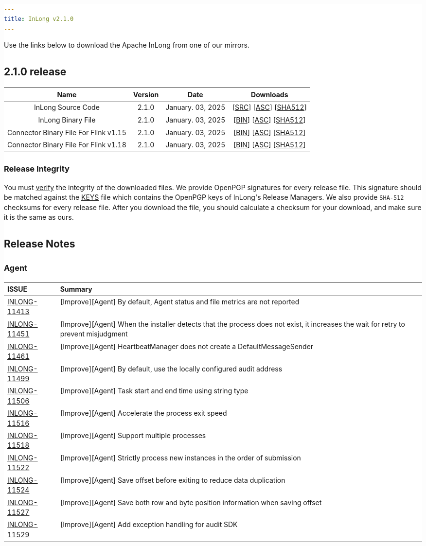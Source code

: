 ```yaml
---
title: InLong v2.1.0
---
```


Use the links below to download the Apache InLong from one of our mirrors.

## 2.1.0 release

|                 Name                  | Version |       Date        |                                                                                                                                                                                                                                                                             Downloads                                                                                                                                                                                                                                                                             |
|:-------------------------------------:|:-------:|:-----------------:|:-----------------------------------------------------------------------------------------------------------------------------------------------------------------------------------------------------------------------------------------------------------------------------------------------------------------------------------------------------------------------------------------------------------------------------------------------------------------------------------------------------------------------------------------------------------------:|
|          InLong Source Code           |  2.1.0  | January. 03, 2025 |                                                                                                                              [[SRC](https://archive.apache.org/dist/inlong/2.1.0/apache-inlong-2.1.0-src.tar.gz)]                [[ASC](https://archive.apache.org/dist/inlong/2.1.0/apache-inlong-2.1.0-src.tar.gz.asc)]                [[SHA512](https://archive.apache.org/dist/inlong/2.1.0/apache-inlong-2.1.0-src.tar.gz.sha512)]                                                                                                                              |
|          InLong Binary File           |  2.1.0  | January. 03, 2025 |                                                                                                                              [[BIN](https://archive.apache.org/dist/inlong/2.1.0/apache-inlong-2.1.0-bin.tar.gz)]                [[ASC](https://archive.apache.org/dist/inlong/2.1.0/apache-inlong-2.1.0-bin.tar.gz.asc)]                [[SHA512](https://archive.apache.org/dist/inlong/2.1.0/apache-inlong-2.1.0-bin.tar.gz.sha512)]                                                                                                                              |
| Connector Binary File For Flink v1.15 |  2.1.0  | January. 03, 2025 | [[BIN](https://repository.apache.org/content/groups/public/org/apache/inlong/inlong-distribution/2.1.0/inlong-distribution-2.1.0-sort-connectors-flink-v1.15.tar.gz)]                [[ASC](https://repository.apache.org/content/groups/public/org/apache/inlong/inlong-distribution/2.1.0/inlong-distribution-2.1.0-sort-connectors-flink-v1.15.tar.gz.asc)]                [[SHA512](https://repository.apache.org/content/groups/public/org/apache/inlong/inlong-distribution/2.1.0/inlong-distribution-2.1.0-sort-connectors-flink-v1.15.tar.gz.sha1)] |
| Connector Binary File For Flink v1.18 |  2.1.0  | January. 03, 2025 | [[BIN](https://repository.apache.org/content/groups/public/org/apache/inlong/inlong-distribution/2.1.0/inlong-distribution-2.1.0-sort-connectors-flink-v1.18.tar.gz)]                [[ASC](https://repository.apache.org/content/groups/public/org/apache/inlong/inlong-distribution/2.1.0/inlong-distribution-2.1.0-sort-connectors-flink-v1.18.tar.gz.asc)]                [[SHA512](https://repository.apache.org/content/groups/public/org/apache/inlong/inlong-distribution/2.1.0/inlong-distribution-2.1.0-sort-connectors-flink-v1.18.tar.gz.sha1)] |

### Release Integrity

You must [verify](https://www.apache.org/info/verification.html) the integrity of the downloaded files.
We provide OpenPGP signatures for every release file. This signature should be matched against the [KEYS](https://downloads.apache.org/inlong/KEYS) file which contains the OpenPGP keys of InLong's Release Managers.
We also provide <code>SHA-512</code> checksums for every release file. After you download the file, you should calculate a checksum for your download, and make sure it is the same as ours.

## Release Notes
### Agent
|ISSUE|Summary|
|:--|:--|
|[INLONG-11413](https://github.com/apache/inlong/issues/11413)|[Improve][Agent] By default, Agent status and file metrics are not reported |
|[INLONG-11451](https://github.com/apache/inlong/issues/11451)|[Improve][Agent] When the installer detects that the process does not exist, it increases the wait for retry to prevent misjudgment |
|[INLONG-11461](https://github.com/apache/inlong/issues/11461)|[Improve][Agent] HeartbeatManager does not create a DefaultMessageSender |
|[INLONG-11499](https://github.com/apache/inlong/issues/11499)|[Improve][Agent] By default, use the locally configured audit address |
|[INLONG-11506](https://github.com/apache/inlong/issues/11506)|[Improve][Agent] Task start and end time using string type |
|[INLONG-11516](https://github.com/apache/inlong/issues/11516)|[Improve][Agent] Accelerate the process exit speed |
|[INLONG-11518](https://github.com/apache/inlong/issues/11518)|[Improve][Agent] Support multiple processes |
|[INLONG-11522](https://github.com/apache/inlong/issues/11522)|[Improve][Agent] Strictly process new instances in the order of submission |
|[INLONG-11524](https://github.com/apache/inlong/issues/11524)|[Improve][Agent] Save offset before exiting to reduce data duplication |
|[INLONG-11527](https://github.com/apache/inlong/issues/11527)|[Improve][Agent] Save both row and byte position information when saving offset |
|[INLONG-11529](https://github.com/apache/inlong/issues/11529)|[Improve][Agent] Add exception handling for audit SDK |